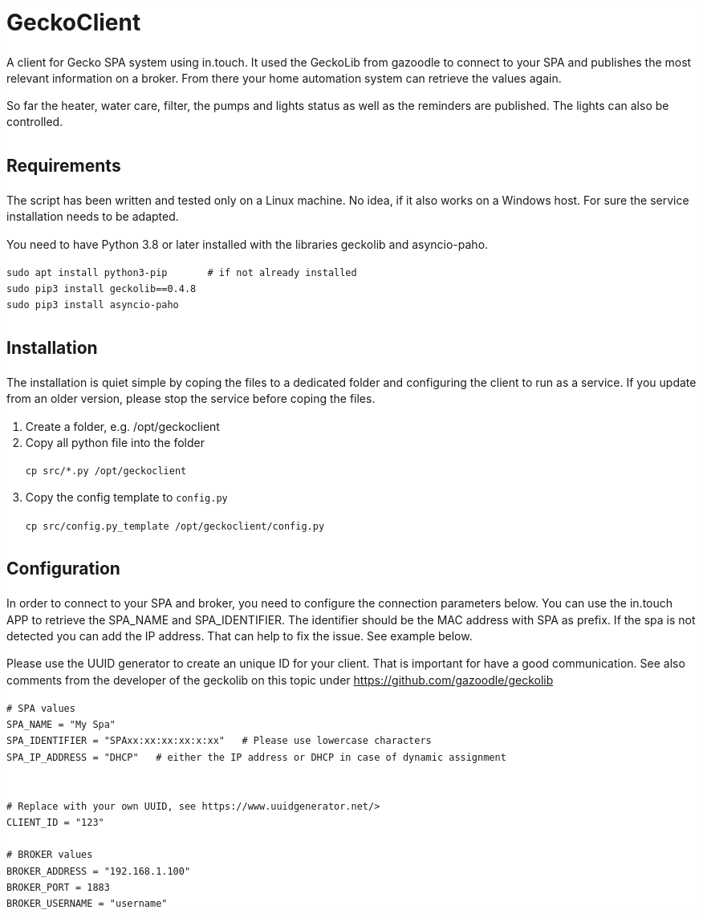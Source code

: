 # GeckoClient

A client for Gecko SPA system using in.touch. It used the GeckoLib from gazoodle to connect to your SPA and publishes the most relevant information on a broker. From there your home automation system can retrieve the values again.

So far the heater, water care, filter, the pumps and lights status as well as the reminders are published. The lights can also be controlled.

## Requirements

The script has been written and tested only on a Linux machine. No idea, if it also works on a Windows host.
For sure the service installation needs to be adapted.

You need to have Python 3.8 or later installed with the libraries geckolib and asyncio-paho.

```console
sudo apt install python3-pip       # if not already installed
sudo pip3 install geckolib==0.4.8
sudo pip3 install asyncio-paho
```

## Installation
The installation is quiet simple by coping the files to a dedicated folder and configuring the client to run as a service.
If you update from an older version, please stop the service before coping  the files.

1. Create a folder, e.g. /opt/geckoclient
2. Copy all python file into the folder
   ```
   cp src/*.py /opt/geckoclient
   ```
3. Copy the config template to `config.py`
   ```
   cp src/config.py_template /opt/geckoclient/config.py
   ```

## Configuration

In order to connect to your SPA and broker, you need to configure the connection parameters below.
You can use the in.touch APP to retrieve the SPA_NAME and SPA_IDENTIFIER. The identifier should be the MAC address with SPA as prefix.
If the spa is not detected you can add the IP address. That can help to fix the issue.
See example below.


Please use the UUID generator to create an unique ID for your client. That is important for have a good communication.
See also comments from the developer of the geckolib on this topic under https://github.com/gazoodle/geckolib

```config
# SPA values
SPA_NAME = "My Spa"
SPA_IDENTIFIER = "SPAxx:xx:xx:xx:x:xx"   # Please use lowercase characters
SPA_IP_ADDRESS = "DHCP"   # either the IP address or DHCP in case of dynamic assignment


# Replace with your own UUID, see https://www.uuidgenerator.net/>
CLIENT_ID = "123"

# BROKER values
BROKER_ADDRESS = "192.168.1.100"
BROKER_PORT = 1883
BROKER_USERNAME = "username"
```